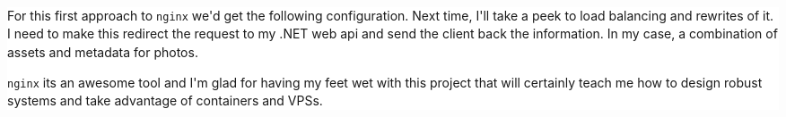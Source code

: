 For this first approach to `nginx` we'd get the following configuration. Next
time, I'll take a peek to load balancing and rewrites of it. I need to make this
redirect the request to my .NET web api and send the client back the
information. In my case, a combination of assets and metadata for photos.

`nginx` its an awesome tool and I'm glad for having my feet wet with this
project that will certainly teach me how to design robust systems and take
advantage of containers and VPSs.
